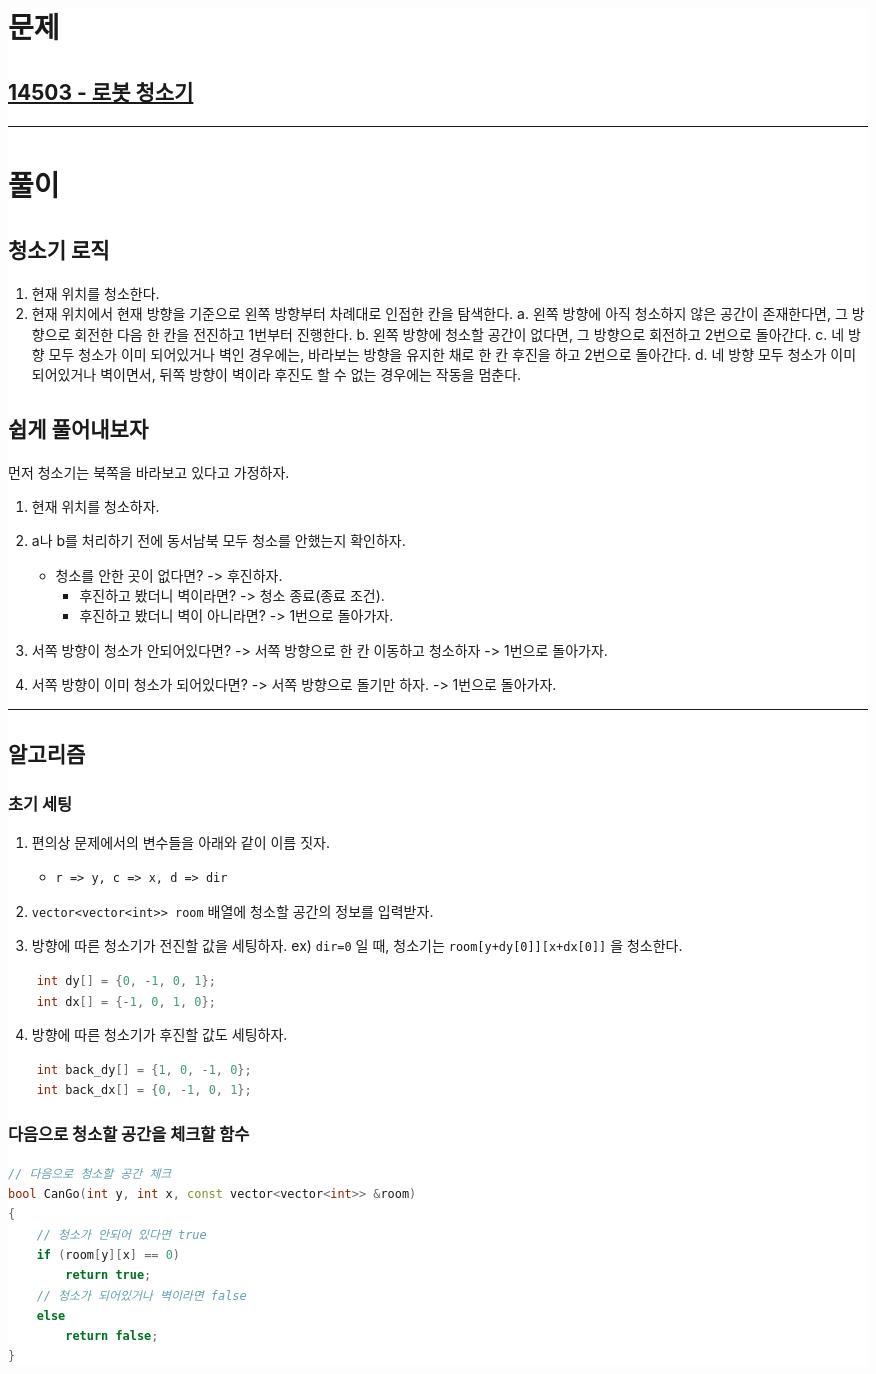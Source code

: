 # 문제
## [14503 - 로봇 청소기](https://www.acmicpc.net/problem/14503)
---
# 풀이
## 청소기 로직
1. 현재 위치를 청소한다.
2. 현재 위치에서 현재 방향을 기준으로 왼쪽 방향부터 차례대로 인접한 칸을 탐색한다.
a. 왼쪽 방향에 아직 청소하지 않은 공간이 존재한다면, 그 방향으로 회전한 다음 한 칸을 전진하고 1번부터 진행한다.
b. 왼쪽 방향에 청소할 공간이 없다면, 그 방향으로 회전하고 2번으로 돌아간다.
c. 네 방향 모두 청소가 이미 되어있거나 벽인 경우에는, 바라보는 방향을 유지한 채로 한 칸 후진을 하고 2번으로 돌아간다.
d. 네 방향 모두 청소가 이미 되어있거나 벽이면서, 뒤쪽 방향이 벽이라 후진도 할 수 없는 경우에는 작동을 멈춘다.

## 쉽게 풀어내보자
먼저 청소기는 북쪽을 바라보고 있다고 가정하자.

1. 현재 위치를 청소하자.

2. a나 b를 처리하기 전에 동서남북 모두 청소를 안했는지 확인하자.
   - 청소를 안한 곳이 없다면? -> 후진하자.
     - 후진하고 봤더니 벽이라면? -> 청소 종료(종료 조건).
     - 후진하고 봤더니 벽이 아니라면? -> 1번으로 돌아가자.

3. 서쪽 방향이 청소가 안되어있다면? -> 서쪽 방향으로 한 칸 이동하고 청소하자 -> 1번으로 돌아가자.
4. 서쪽 방향이 이미 청소가 되어있다면? -> 서쪽 방향으로 돌기만 하자. -> 1번으로 돌아가자.

---
## 알고리즘

### 초기 세팅
1. 편의상 문제에서의 변수들을 아래와 같이 이름 짓자.
   - ```r => y, c => x, d => dir```
   
2. ```vector<vector<int>> room``` 배열에 청소할 공간의 정보를 입력받자.

3. 방향에 따른 청소기가 전진할 값을 세팅하자.
ex) ```dir=0``` 일 때, 청소기는 ```room[y+dy[0]][x+dx[0]]``` 을 청소한다.
```cpp
    int dy[] = {0, -1, 0, 1};
    int dx[] = {-1, 0, 1, 0};
```
4. 방향에 따른 청소기가 후진할 값도 세팅하자.
```cpp
    int back_dy[] = {1, 0, -1, 0};
    int back_dx[] = {0, -1, 0, 1};
```

### 다음으로 청소할 공간을 체크할 함수
```cpp
// 다음으로 청소할 공간 체크
bool CanGo(int y, int x, const vector<vector<int>> &room)
{
    // 청소가 안되어 있다면 true
    if (room[y][x] == 0)
        return true;
    // 청소가 되어있거나 벽이라면 false
    else
        return false;
}
```
